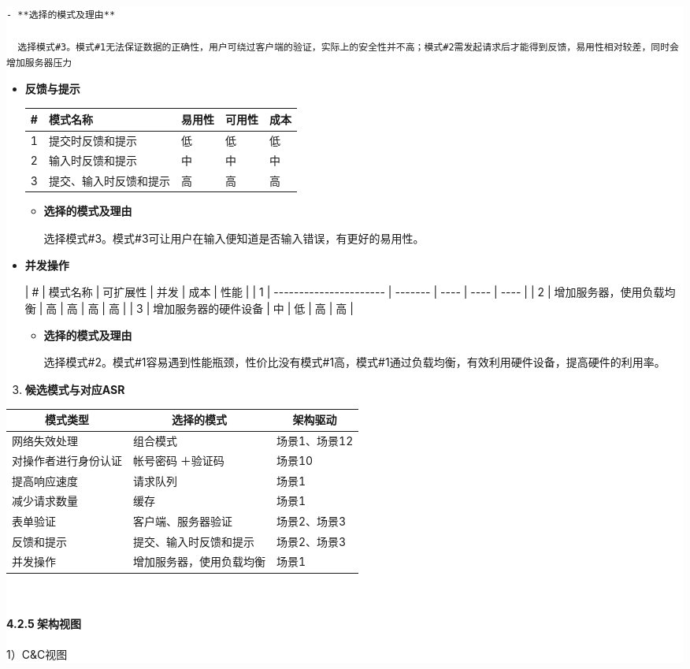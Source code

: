     - **选择的模式及理由**
    
      选择模式#3。模式#1无法保证数据的正确性，用户可绕过客户端的验证，实际上的安全性并不高；模式#2需发起请求后才能得到反馈，易用性相对较差，同时会增加服务器压力


  - **反馈与提示**
    
    | # | 模式名称              | 易用性 | 可用性 | 成本 |
    | - | -------------------- | ------ | ------ | ---- |
    | 1 | 提交时反馈和提示       | 低     | 低     | 低   |
    | 2 | 输入时反馈和提示       | 中     | 中     | 中   |
    | 3 | 提交、输入时反馈和提示 | 高     | 高     | 高   |

    - **选择的模式及理由**
    
      选择模式#3。模式#3可让用户在输入便知道是否输入错误，有更好的易用性。


  - **并发操作**
    
    | # | 模式名称                | 可扩展性 | 并发 | 成本 | 性能 |
    | 1 | ---------------------- | ------- | ---- | ---- | ---- |
    | 2 | 增加服务器，使用负载均衡 | 高       | 高   | 高   | 高   |
    | 3 | 增加服务器的硬件设备     | 中      | 低   | 高    | 高   |

    - **选择的模式及理由**
    
      选择模式#2。模式#1容易遇到性能瓶颈，性价比没有模式#1高，模式#1通过负载均衡，有效利用硬件设备，提高硬件的利用率。


3. **候选模式与对应ASR**

| 模式类型             | 选择的模式               | 架构驱动      |
| -------------------- | ------------------------ | ------------- |
| 网络失效处理         | 组合模式                 | 场景1、场景12 |
| 对操作者进行身份认证 | 帐号密码 ＋验证码        | 场景10        |
| 提高响应速度         | 请求队列                 | 场景1         |
| 减少请求数量         | 缓存                     | 场景1         |
| 表单验证             | 客户端、服务器验证       | 场景2、场景3  |
| 反馈和提示           | 提交、输入时反馈和提示   | 场景2、场景3  |
| 并发操作             | 增加服务器，使用负载均衡 | 场景1         |

<br/>


#### 4.2.5 架构视图

1）C&C视图
